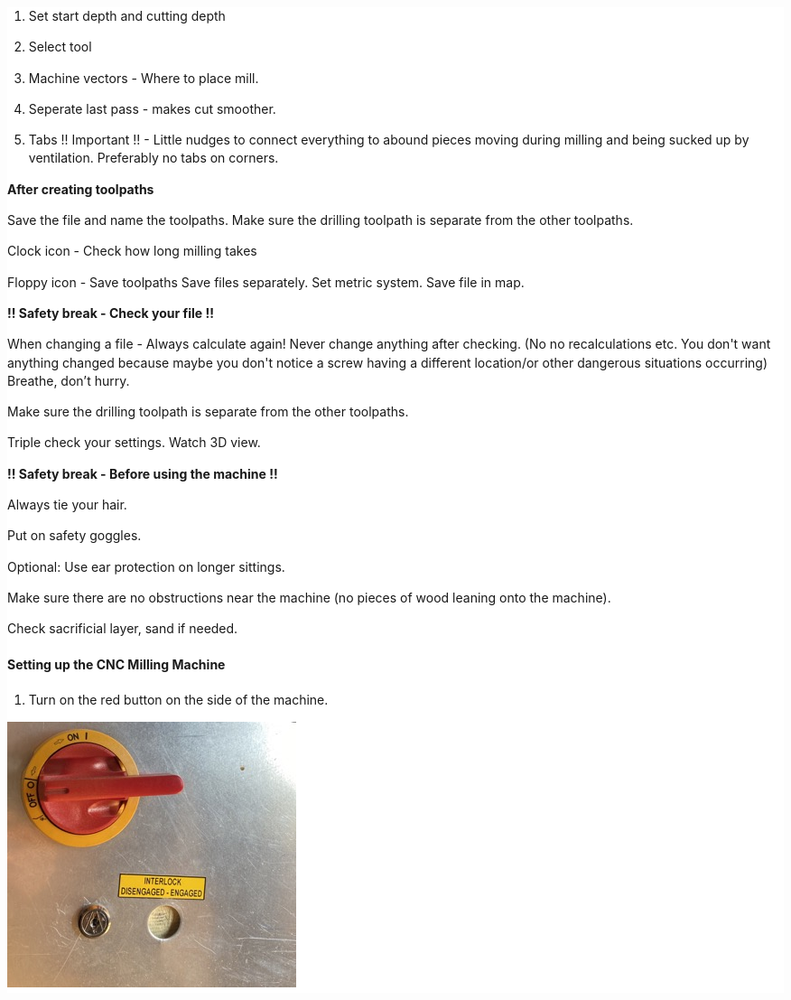 1. Set start depth and cutting depth

2. Select tool

3. Machine vectors - Where to place mill. 

4. Seperate last pass - makes cut smoother. 

5. Tabs !! Important !! - Little nudges to connect everything to abound pieces moving during milling and being sucked up by ventilation.
Preferably no tabs on corners.

**After creating toolpaths**

Save the file and name the toolpaths. Make sure the drilling toolpath is separate from the other toolpaths. 

Clock icon - Check how long milling takes

Floppy icon - Save toolpaths
Save files separately. Set metric system. Save file in map.

**!! Safety break - Check your file !!**

When changing a file - Always calculate again! Never change anything after checking. (No no recalculations etc. You don't want anything changed because maybe you don't notice a screw having a different location/or other dangerous situations occurring) Breathe, don’t hurry. 

Make sure the drilling toolpath is separate from the other toolpaths. 

Triple check your settings. Watch 3D view.

**!! Safety break - Before using the machine !!**

Always tie your hair.

Put on safety goggles.

Optional: Use ear protection on longer sittings.

Make sure there are no obstructions near the machine (no pieces of wood leaning onto the machine).

Check sacrificial layer, sand if needed.

#### Setting up the CNC Milling Machine

1. Turn on the red button on the side of the machine.

![cnc](/assets/images/2022-04-22-cnc/cnc47s.jpg)
